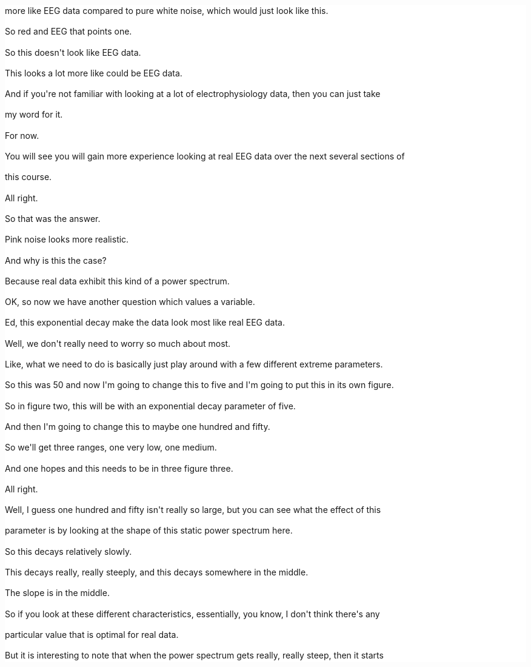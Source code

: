 more like EEG data compared to pure white noise, which would just look like this.

So red and EEG that points one.

So this doesn't look like EEG data.

This looks a lot more like could be EEG data.

And if you're not familiar with looking at a lot of electrophysiology data, then you can just take

my word for it.

For now.

You will see you will gain more experience looking at real EEG data over the next several sections of

this course.

All right.

So that was the answer.

Pink noise looks more realistic.

And why is this the case?

Because real data exhibit this kind of a power spectrum.

OK, so now we have another question which values a variable.

Ed, this exponential decay make the data look most like real EEG data.

Well, we don't really need to worry so much about most.

Like, what we need to do is basically just play around with a few different extreme parameters.

So this was 50 and now I'm going to change this to five and I'm going to put this in its own figure.

So in figure two, this will be with an exponential decay parameter of five.

And then I'm going to change this to maybe one hundred and fifty.

So we'll get three ranges, one very low, one medium.

And one hopes and this needs to be in three figure three.

All right.

Well, I guess one hundred and fifty isn't really so large, but you can see what the effect of this

parameter is by looking at the shape of this static power spectrum here.

So this decays relatively slowly.

This decays really, really steeply, and this decays somewhere in the middle.

The slope is in the middle.

So if you look at these different characteristics, essentially, you know, I don't think there's any

particular value that is optimal for real data.

But it is interesting to note that when the power spectrum gets really, really steep, then it starts
